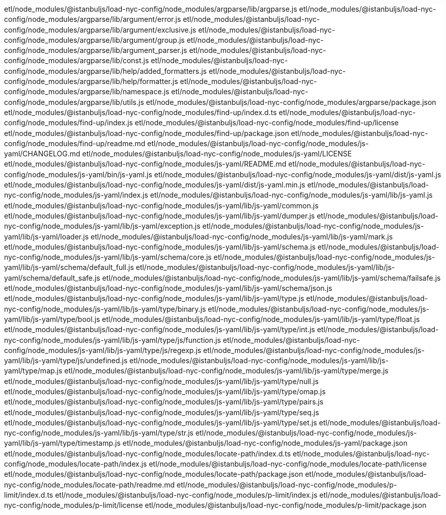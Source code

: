 etl/node_modules/@istanbuljs/load-nyc-config/node_modules/argparse/lib/argparse.js
etl/node_modules/@istanbuljs/load-nyc-config/node_modules/argparse/lib/argument/error.js
etl/node_modules/@istanbuljs/load-nyc-config/node_modules/argparse/lib/argument/exclusive.js
etl/node_modules/@istanbuljs/load-nyc-config/node_modules/argparse/lib/argument/group.js
etl/node_modules/@istanbuljs/load-nyc-config/node_modules/argparse/lib/argument_parser.js
etl/node_modules/@istanbuljs/load-nyc-config/node_modules/argparse/lib/const.js
etl/node_modules/@istanbuljs/load-nyc-config/node_modules/argparse/lib/help/added_formatters.js
etl/node_modules/@istanbuljs/load-nyc-config/node_modules/argparse/lib/help/formatter.js
etl/node_modules/@istanbuljs/load-nyc-config/node_modules/argparse/lib/namespace.js
etl/node_modules/@istanbuljs/load-nyc-config/node_modules/argparse/lib/utils.js
etl/node_modules/@istanbuljs/load-nyc-config/node_modules/argparse/package.json
etl/node_modules/@istanbuljs/load-nyc-config/node_modules/find-up/index.d.ts
etl/node_modules/@istanbuljs/load-nyc-config/node_modules/find-up/index.js
etl/node_modules/@istanbuljs/load-nyc-config/node_modules/find-up/license
etl/node_modules/@istanbuljs/load-nyc-config/node_modules/find-up/package.json
etl/node_modules/@istanbuljs/load-nyc-config/node_modules/find-up/readme.md
etl/node_modules/@istanbuljs/load-nyc-config/node_modules/js-yaml/CHANGELOG.md
etl/node_modules/@istanbuljs/load-nyc-config/node_modules/js-yaml/LICENSE
etl/node_modules/@istanbuljs/load-nyc-config/node_modules/js-yaml/README.md
etl/node_modules/@istanbuljs/load-nyc-config/node_modules/js-yaml/bin/js-yaml.js
etl/node_modules/@istanbuljs/load-nyc-config/node_modules/js-yaml/dist/js-yaml.js
etl/node_modules/@istanbuljs/load-nyc-config/node_modules/js-yaml/dist/js-yaml.min.js
etl/node_modules/@istanbuljs/load-nyc-config/node_modules/js-yaml/index.js
etl/node_modules/@istanbuljs/load-nyc-config/node_modules/js-yaml/lib/js-yaml.js
etl/node_modules/@istanbuljs/load-nyc-config/node_modules/js-yaml/lib/js-yaml/common.js
etl/node_modules/@istanbuljs/load-nyc-config/node_modules/js-yaml/lib/js-yaml/dumper.js
etl/node_modules/@istanbuljs/load-nyc-config/node_modules/js-yaml/lib/js-yaml/exception.js
etl/node_modules/@istanbuljs/load-nyc-config/node_modules/js-yaml/lib/js-yaml/loader.js
etl/node_modules/@istanbuljs/load-nyc-config/node_modules/js-yaml/lib/js-yaml/mark.js
etl/node_modules/@istanbuljs/load-nyc-config/node_modules/js-yaml/lib/js-yaml/schema.js
etl/node_modules/@istanbuljs/load-nyc-config/node_modules/js-yaml/lib/js-yaml/schema/core.js
etl/node_modules/@istanbuljs/load-nyc-config/node_modules/js-yaml/lib/js-yaml/schema/default_full.js
etl/node_modules/@istanbuljs/load-nyc-config/node_modules/js-yaml/lib/js-yaml/schema/default_safe.js
etl/node_modules/@istanbuljs/load-nyc-config/node_modules/js-yaml/lib/js-yaml/schema/failsafe.js
etl/node_modules/@istanbuljs/load-nyc-config/node_modules/js-yaml/lib/js-yaml/schema/json.js
etl/node_modules/@istanbuljs/load-nyc-config/node_modules/js-yaml/lib/js-yaml/type.js
etl/node_modules/@istanbuljs/load-nyc-config/node_modules/js-yaml/lib/js-yaml/type/binary.js
etl/node_modules/@istanbuljs/load-nyc-config/node_modules/js-yaml/lib/js-yaml/type/bool.js
etl/node_modules/@istanbuljs/load-nyc-config/node_modules/js-yaml/lib/js-yaml/type/float.js
etl/node_modules/@istanbuljs/load-nyc-config/node_modules/js-yaml/lib/js-yaml/type/int.js
etl/node_modules/@istanbuljs/load-nyc-config/node_modules/js-yaml/lib/js-yaml/type/js/function.js
etl/node_modules/@istanbuljs/load-nyc-config/node_modules/js-yaml/lib/js-yaml/type/js/regexp.js
etl/node_modules/@istanbuljs/load-nyc-config/node_modules/js-yaml/lib/js-yaml/type/js/undefined.js
etl/node_modules/@istanbuljs/load-nyc-config/node_modules/js-yaml/lib/js-yaml/type/map.js
etl/node_modules/@istanbuljs/load-nyc-config/node_modules/js-yaml/lib/js-yaml/type/merge.js
etl/node_modules/@istanbuljs/load-nyc-config/node_modules/js-yaml/lib/js-yaml/type/null.js
etl/node_modules/@istanbuljs/load-nyc-config/node_modules/js-yaml/lib/js-yaml/type/omap.js
etl/node_modules/@istanbuljs/load-nyc-config/node_modules/js-yaml/lib/js-yaml/type/pairs.js
etl/node_modules/@istanbuljs/load-nyc-config/node_modules/js-yaml/lib/js-yaml/type/seq.js
etl/node_modules/@istanbuljs/load-nyc-config/node_modules/js-yaml/lib/js-yaml/type/set.js
etl/node_modules/@istanbuljs/load-nyc-config/node_modules/js-yaml/lib/js-yaml/type/str.js
etl/node_modules/@istanbuljs/load-nyc-config/node_modules/js-yaml/lib/js-yaml/type/timestamp.js
etl/node_modules/@istanbuljs/load-nyc-config/node_modules/js-yaml/package.json
etl/node_modules/@istanbuljs/load-nyc-config/node_modules/locate-path/index.d.ts
etl/node_modules/@istanbuljs/load-nyc-config/node_modules/locate-path/index.js
etl/node_modules/@istanbuljs/load-nyc-config/node_modules/locate-path/license
etl/node_modules/@istanbuljs/load-nyc-config/node_modules/locate-path/package.json
etl/node_modules/@istanbuljs/load-nyc-config/node_modules/locate-path/readme.md
etl/node_modules/@istanbuljs/load-nyc-config/node_modules/p-limit/index.d.ts
etl/node_modules/@istanbuljs/load-nyc-config/node_modules/p-limit/index.js
etl/node_modules/@istanbuljs/load-nyc-config/node_modules/p-limit/license
etl/node_modules/@istanbuljs/load-nyc-config/node_modules/p-limit/package.json